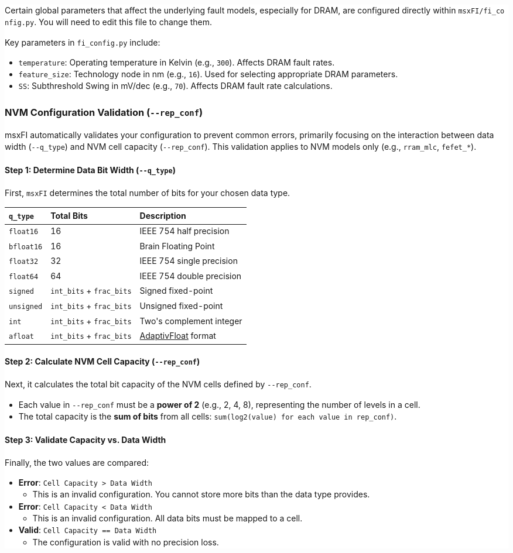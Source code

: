Certain global parameters that affect the underlying fault models, especially for DRAM, are configured directly within `msxFI/fi_config.py`. You will need to edit this file to change them.

Key parameters in `fi_config.py` include:
- `temperature`: Operating temperature in Kelvin (e.g., `300`). Affects DRAM fault rates.
- `feature_size`: Technology node in nm (e.g., `16`). Used for selecting appropriate DRAM parameters.
- `SS`: Subthreshold Swing in mV/dec (e.g., `70`). Affects DRAM fault rate calculations.

### NVM Configuration Validation (`--rep_conf`)

msxFI automatically validates your configuration to prevent common errors, primarily focusing on the interaction between data width (`--q_type`) and NVM cell capacity (`--rep_conf`). This validation applies to NVM models only (e.g., `rram_mlc`, `fefet_*`).

#### Step 1: Determine Data Bit Width (`--q_type`)

First, `msxFI` determines the total number of bits for your chosen data type.

| `q_type`   | Total Bits                | Description                                        |
| :--------- | :------------------------ | :------------------------------------------------- |
| `float16`  | 16                        | IEEE 754 half precision                            |
| `bfloat16` | 16                        | Brain Floating Point                               |
| `float32`  | 32                        | IEEE 754 single precision                          |
| `float64`  | 64                        | IEEE 754 double precision                          |
| `signed`   | `int_bits` + `frac_bits`  | Signed fixed-point                                 |
| `unsigned` | `int_bits` + `frac_bits`  | Unsigned fixed-point                               |
| `int`      | `int_bits` + `frac_bits`  | Two's complement integer                           |
| `afloat`   | `int_bits` + `frac_bits`  | [AdaptivFloat](https://arxiv.org/abs/1909.13271) format |

#### Step 2: Calculate NVM Cell Capacity (`--rep_conf`)

Next, it calculates the total bit capacity of the NVM cells defined by `--rep_conf`.

- Each value in `--rep_conf` must be a **power of 2** (e.g., 2, 4, 8), representing the number of levels in a cell.
- The total capacity is the **sum of bits** from all cells: `sum(log2(value) for each value in rep_conf)`.

#### Step 3: Validate Capacity vs. Data Width

Finally, the two values are compared:

- **Error**: `Cell Capacity > Data Width`
  - This is an invalid configuration. You cannot store more bits than the data type provides.
- **Error**: `Cell Capacity < Data Width`
  - This is an invalid configuration. All data bits must be mapped to a cell.
- **Valid**: `Cell Capacity == Data Width`
  - The configuration is valid with no precision loss.
